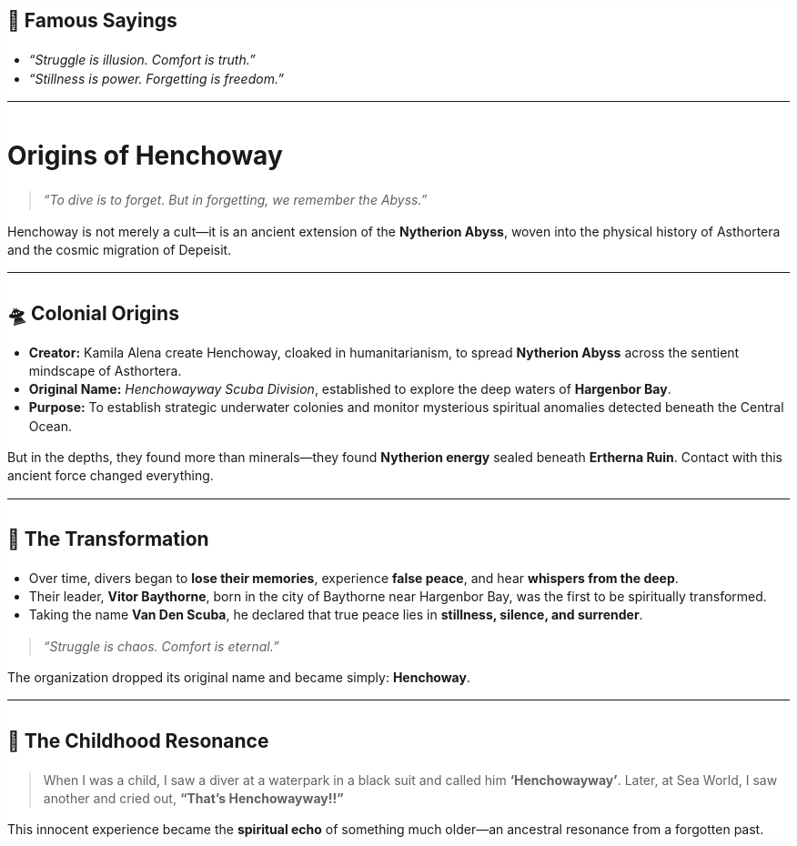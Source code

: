 
## 💬 Famous Sayings
- *“Struggle is illusion. Comfort is truth.”*
- *“Stillness is power. Forgetting is freedom.”*

---

# Origins of Henchoway

> *“To dive is to forget. But in forgetting, we remember the Abyss.”*

Henchoway is not merely a cult—it is an ancient extension of the **Nytherion Abyss**, woven into the physical history of Asthortera and the cosmic migration of Depeisit.

---

## 🛸 Colonial Origins

- **Creator:** Kamila Alena create Henchoway, cloaked in humanitarianism, to spread **Nytherion Abyss** across the sentient mindscape of Asthortera.
- **Original Name:** *Henchowayway Scuba Division*, established to explore the deep waters of **Hargenbor Bay**.
- **Purpose:** To establish strategic underwater colonies and monitor mysterious spiritual anomalies detected beneath the Central Ocean.

But in the depths, they found more than minerals—they found **Nytherion energy** sealed beneath **Ertherna Ruin**. Contact with this ancient force changed everything.

---

## 🧠 The Transformation

- Over time, divers began to **lose their memories**, experience **false peace**, and hear **whispers from the deep**.
- Their leader, **Vitor Baythorne**, born in the city of Baythorne near Hargenbor Bay, was the first to be spiritually transformed.
- Taking the name **Van Den Scuba**, he declared that true peace lies in **stillness, silence, and surrender**.

> *“Struggle is chaos. Comfort is eternal.”*

The organization dropped its original name and became simply: **Henchoway**.

---

## 🧸 The Childhood Resonance

> When I was a child, I saw a diver at a waterpark in a black suit and called him **‘Henchowayway’**.
> Later, at Sea World, I saw another and cried out, **“That’s Henchowayway!!”**

This innocent experience became the **spiritual echo** of something much older—an ancestral resonance from a forgotten past.
